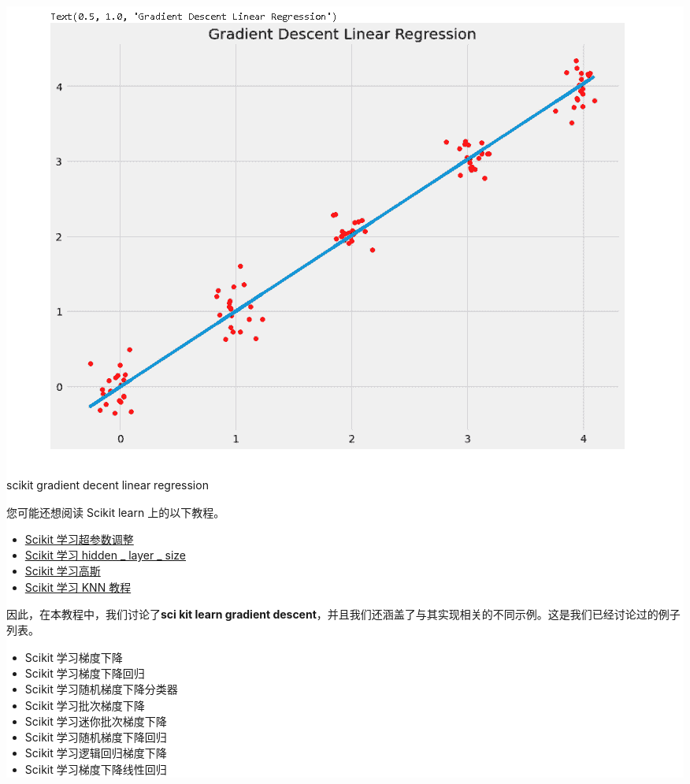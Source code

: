 ![scikit gradient decent linear regression](img/90701644b682a6028e7f2df615f39418.png "scikit gradient decent linear regression")

scikit gradient decent linear regression

您可能还想阅读 Scikit learn 上的以下教程。

*   [Scikit 学习超参数调整](https://pythonguides.com/scikit-learn-hyperparameter-tuning/)
*   [Scikit 学习 hidden _ layer _ size](https://pythonguides.com/scikit-learn-hidden_layer_sizes/)
*   [Scikit 学习高斯](https://pythonguides.com/scikit-learn-gaussian/)
*   [Scikit 学习 KNN 教程](https://pythonguides.com/scikit-learn-knn-tutorial/)

因此，在本教程中，我们讨论了**sci kit learn gradient descent**，并且我们还涵盖了与其实现相关的不同示例。这是我们已经讨论过的例子列表。

*   Scikit 学习梯度下降
*   Scikit 学习梯度下降回归
*   Scikit 学习随机梯度下降分类器
*   Scikit 学习批次梯度下降
*   Scikit 学习迷你批次梯度下降
*   Scikit 学习随机梯度下降回归
*   Scikit 学习逻辑回归梯度下降
*   Scikit 学习梯度下降线性回归
